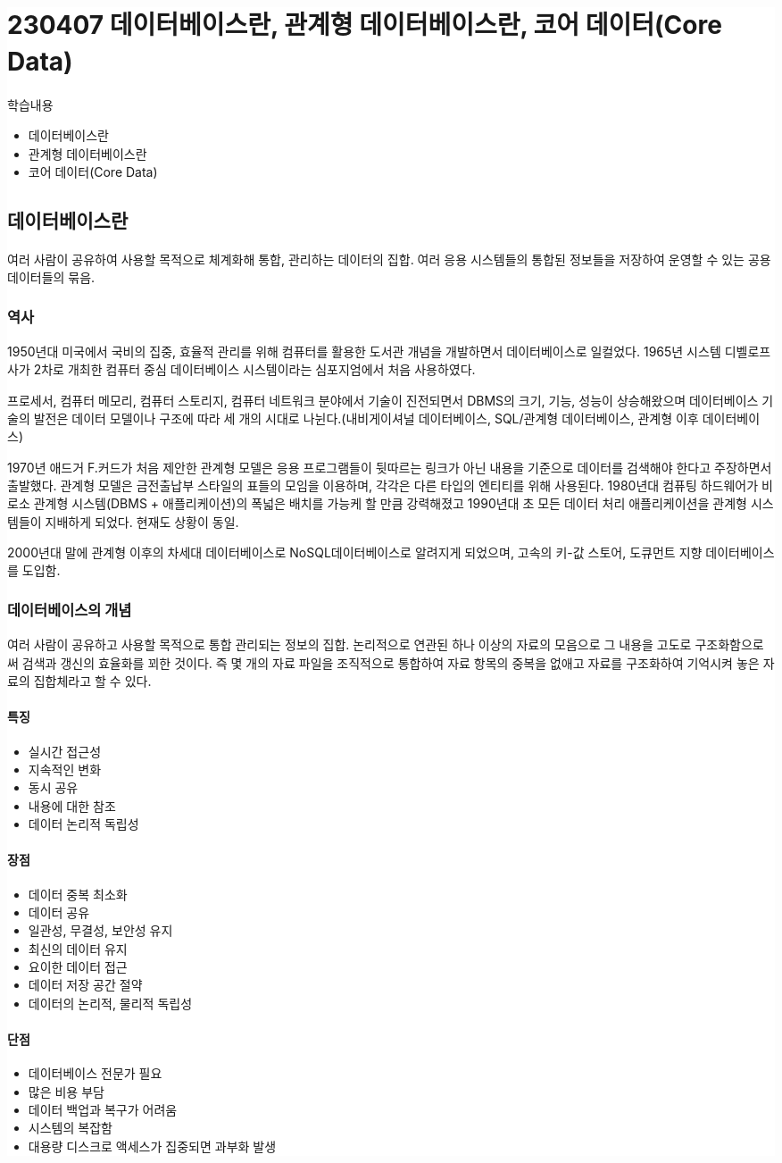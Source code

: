 230407 데이터베이스란, 관계형 데이터베이스란, 코어 데이터(Core Data)
===
학습내용
- 데이터베이스란
- 관계형 데이터베이스란
- 코어 데이터(Core Data)

## 데이터베이스란
여러 사람이 공유하여 사용할 목적으로 체계화해 통합, 관리하는 데이터의 집합.
여러 응용 시스템들의 통합된 정보들을 저장하여 운영할 수 있는 공용 데이터들의 묶음.

### 역사
1950년대 미국에서 국비의 집중, 효율적 관리를 위해 컴퓨터를 활용한 도서관 개념을 개발하면서 데이터베이스로 일컬었다. 
1965년 시스템 디벨로프사가 2차로 개최한 컴퓨터 중심 데이터베이스 시스템이라는 심포지엄에서 처음 사용하였다.

프로세서, 컴퓨터 메모리, 컴퓨터 스토리지, 컴퓨터 네트워크 분야에서 기술이 진전되면서 DBMS의 크기, 기능, 성능이 상승해왔으며 데이터베이스 기술의 발전은 데이터 모델이나 구조에 따라 세 개의 시대로 나뉜다.(내비게이셔널 데이터베이스, SQL/관계형 데이터베이스, 관계형 이후 데이터베이스)

1970년 애드거 F.커드가 처음 제안한 관계형 모델은 응용 프로그램들이 뒷따르는 링크가 아닌 내용을 기준으로 데이터를 검색해야 한다고 주장하면서 출발했다. 관계형 모델은 금전출납부 스타일의 표들의 모임을 이용하며, 각각은 다른 타입의 엔티티를 위해 사용된다. 
1980년대 컴퓨팅 하드웨어가 비로소 관계형 시스템(DBMS + 애플리케이션)의 폭넓은 배치를 가능케 할 만큼 강력해졌고 1990년대 초 모든 데이터 처리 애플리케이션을 관계형 시스템들이 지배하게 되었다. 현재도 상황이 동일. 

2000년대 말에 관계형 이후의 차세대 데이터베이스로 NoSQL데이터베이스로 알려지게 되었으며, 고속의 키-값 스토어, 도큐먼트 지향 데이터베이스를 도입함.

### 데이터베이스의 개념
여러 사람이 공유하고 사용할 목적으로 통합 관리되는 정보의 집합. 논리적으로 연관된 하나 이상의 자료의 모음으로 그 내용을 고도로 구조화함으로써 검색과 갱신의 효율화를 꾀한 것이다. 즉 몇 개의 자료 파일을 조직적으로 통합하여 자료 항목의 중복을 없애고 자료를 구조화하여 기억시켜 놓은 자료의 집합체라고 할 수 있다.

#### 특징
- 실시간 접근성
- 지속적인 변화
- 동시 공유
- 내용에 대한 참조
- 데이터 논리적 독립성

#### 장점
- 데이터 중복 최소화
- 데이터 공유
- 일관성, 무결성, 보안성 유지
- 최신의 데이터 유지
- 요이한 데이터 접근
- 데이터 저장 공간 절약
- 데이터의 논리적, 물리적 독립성

#### 단점
- 데이터베이스 전문가 필요
- 많은 비용 부담
- 데이터 백업과 복구가 어려움
- 시스템의 복잡함
- 대용량 디스크로 액세스가 집중되면 과부화 발생
